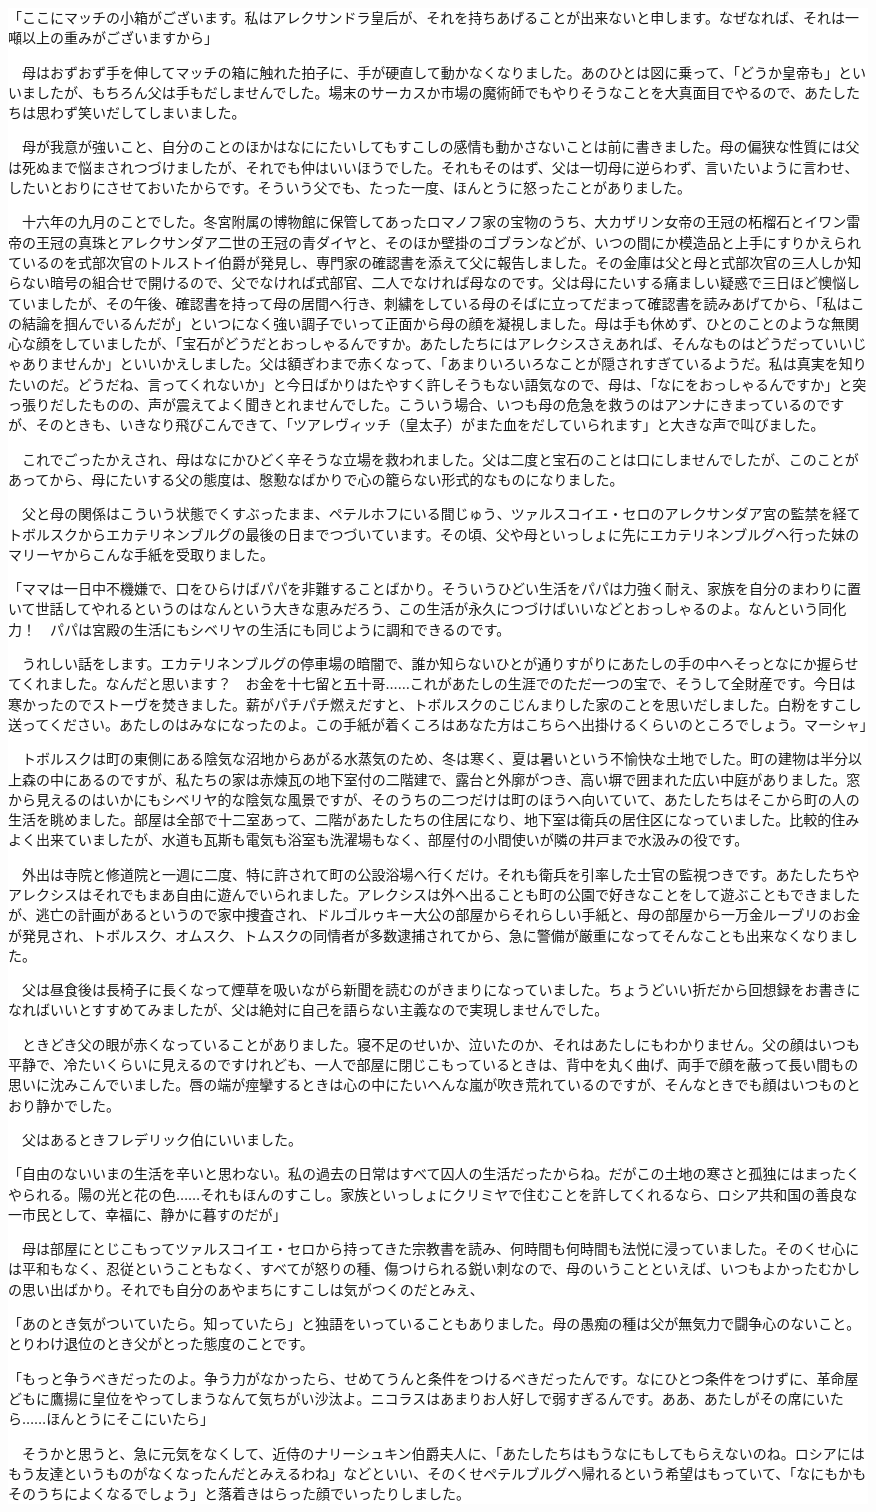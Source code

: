 「ここにマッチの小箱がございます。私はアレクサンドラ皇后が、それを持ちあげることが出来ないと申します。なぜなれば、それは一噸以上の重みがございますから」

　母はおずおず手を伸してマッチの箱に触れた拍子に、手が硬直して動かなくなりました。あのひとは図に乗って、「どうか皇帝も」といいましたが、もちろん父は手もだしませんでした。場末のサーカスか市場の魔術師でもやりそうなことを大真面目でやるので、あたしたちは思わず笑いだしてしまいました。

　母が我意が強いこと、自分のことのほかはなににたいしてもすこしの感情も動かさないことは前に書きました。母の偏狭な性質には父は死ぬまで悩まされつづけましたが、それでも仲はいいほうでした。それもそのはず、父は一切母に逆らわず、言いたいように言わせ、したいとおりにさせておいたからです。そういう父でも、たった一度、ほんとうに怒ったことがありました。

　十六年の九月のことでした。冬宮附属の博物館に保管してあったロマノフ家の宝物のうち、大カザリン女帝の王冠の柘榴石とイワン雷帝の王冠の真珠とアレクサンダア二世の王冠の青ダイヤと、そのほか壁掛のゴブランなどが、いつの間にか模造品と上手にすりかえられているのを式部次官のトルストイ伯爵が発見し、専門家の確認書を添えて父に報告しました。その金庫は父と母と式部次官の三人しか知らない暗号の組合せで開けるので、父でなければ式部官、二人でなければ母なのです。父は母にたいする痛ましい疑惑で三日ほど懊悩していましたが、その午後、確認書を持って母の居間へ行き、刺繍をしている母のそばに立ってだまって確認書を読みあげてから、「私はこの結論を掴んでいるんだが」といつになく強い調子でいって正面から母の顔を凝視しました。母は手も休めず、ひとのことのような無関心な顔をしていましたが、「宝石がどうだとおっしゃるんですか。あたしたちにはアレクシスさえあれば、そんなものはどうだっていいじゃありませんか」といいかえしました。父は額ぎわまで赤くなって、「あまりいろいろなことが隠されすぎているようだ。私は真実を知りたいのだ。どうだね、言ってくれないか」と今日ばかりはたやすく許しそうもない語気なので、母は、「なにをおっしゃるんですか」と突っ張りだしたものの、声が震えてよく聞きとれませんでした。こういう場合、いつも母の危急を救うのはアンナにきまっているのですが、そのときも、いきなり飛びこんできて、「ツアレヴィッチ（皇太子）がまた血をだしていられます」と大きな声で叫びました。

　これでごったかえされ、母はなにかひどく辛そうな立場を救われました。父は二度と宝石のことは口にしませんでしたが、このことがあってから、母にたいする父の態度は、慇懃なばかりで心の籠らない形式的なものになりました。

　父と母の関係はこういう状態でくすぶったまま、ペテルホフにいる間じゅう、ツァルスコイエ・セロのアレクサンダア宮の監禁を経てトボルスクからエカテリネンブルグの最後の日までつづいています。その頃、父や母といっしょに先にエカテリネンブルグへ行った妹のマリーヤからこんな手紙を受取りました。

「ママは一日中不機嫌で、口をひらけばパパを非難することばかり。そういうひどい生活をパパは力強く耐え、家族を自分のまわりに置いて世話してやれるというのはなんという大きな恵みだろう、この生活が永久につづけばいいなどとおっしゃるのよ。なんという同化力！　パパは宮殿の生活にもシベリヤの生活にも同じように調和できるのです。

　うれしい話をします。エカテリネンブルグの停車場の暗闇で、誰か知らないひとが通りすがりにあたしの手の中へそっとなにか握らせてくれました。なんだと思います？　お金を十七留と五十哥……これがあたしの生涯でのただ一つの宝で、そうして全財産です。今日は寒かったのでストーヴを焚きました。薪がパチパチ燃えだすと、トボルスクのこじんまりした家のことを思いだしました。白粉をすこし送ってください。あたしのはみなになったのよ。この手紙が着くころはあなた方はこちらへ出掛けるくらいのところでしょう。マーシャ」

　トボルスクは町の東側にある陰気な沼地からあがる水蒸気のため、冬は寒く、夏は暑いという不愉快な土地でした。町の建物は半分以上森の中にあるのですが、私たちの家は赤煉瓦の地下室付の二階建で、露台と外廓がつき、高い塀で囲まれた広い中庭がありました。窓から見えるのはいかにもシベリヤ的な陰気な風景ですが、そのうちの二つだけは町のほうへ向いていて、あたしたちはそこから町の人の生活を眺めました。部屋は全部で十二室あって、二階があたしたちの住居になり、地下室は衛兵の居住区になっていました。比較的住みよく出来ていましたが、水道も瓦斯も電気も浴室も洗濯場もなく、部屋付の小間使いが隣の井戸まで水汲みの役です。

　外出は寺院と修道院と一週に二度、特に許されて町の公設浴場へ行くだけ。それも衛兵を引率した士官の監視つきです。あたしたちやアレクシスはそれでもまあ自由に遊んでいられました。アレクシスは外へ出ることも町の公園で好きなことをして遊ぶこともできましたが、逃亡の計画があるというので家中捜査され、ドルゴルゥキー大公の部屋からそれらしい手紙と、母の部屋から一万金ルーブリのお金が発見され、トボルスク、オムスク、トムスクの同情者が多数逮捕されてから、急に警備が厳重になってそんなことも出来なくなりました。

　父は昼食後は長椅子に長くなって煙草を吸いながら新聞を読むのがきまりになっていました。ちょうどいい折だから回想録をお書きになればいいとすすめてみましたが、父は絶対に自己を語らない主義なので実現しませんでした。

　ときどき父の眼が赤くなっていることがありました。寝不足のせいか、泣いたのか、それはあたしにもわかりません。父の顔はいつも平静で、冷たいくらいに見えるのですけれども、一人で部屋に閉じこもっているときは、背中を丸く曲げ、両手で顔を蔽って長い間もの思いに沈みこんでいました。唇の端が痙攣するときは心の中にたいへんな嵐が吹き荒れているのですが、そんなときでも顔はいつものとおり静かでした。

　父はあるときフレデリック伯にいいました。

「自由のないいまの生活を辛いと思わない。私の過去の日常はすべて囚人の生活だったからね。だがこの土地の寒さと孤独にはまったくやられる。陽の光と花の色……それもほんのすこし。家族といっしょにクリミヤで住むことを許してくれるなら、ロシア共和国の善良な一市民として、幸福に、静かに暮すのだが」

　母は部屋にとじこもってツァルスコイエ・セロから持ってきた宗教書を読み、何時間も何時間も法悦に浸っていました。そのくせ心には平和もなく、忍従ということもなく、すべてが怒りの種、傷つけられる鋭い刺なので、母のいうことといえば、いつもよかったむかしの思い出ばかり。それでも自分のあやまちにすこしは気がつくのだとみえ、

「あのとき気がついていたら。知っていたら」と独語をいっていることもありました。母の愚痴の種は父が無気力で闘争心のないこと。とりわけ退位のとき父がとった態度のことです。

「もっと争うべきだったのよ。争う力がなかったら、せめてうんと条件をつけるべきだったんです。なにひとつ条件をつけずに、革命屋どもに鷹揚に皇位をやってしまうなんて気ちがい沙汰よ。ニコラスはあまりお人好しで弱すぎるんです。ああ、あたしがその席にいたら……ほんとうにそこにいたら」

　そうかと思うと、急に元気をなくして、近侍のナリーシュキン伯爵夫人に、「あたしたちはもうなにもしてもらえないのね。ロシアにはもう友達というものがなくなったんだとみえるわね」などといい、そのくせペテルブルグへ帰れるという希望はもっていて、「なにもかもそのうちによくなるでしょう」と落着きはらった顔でいったりしました。
